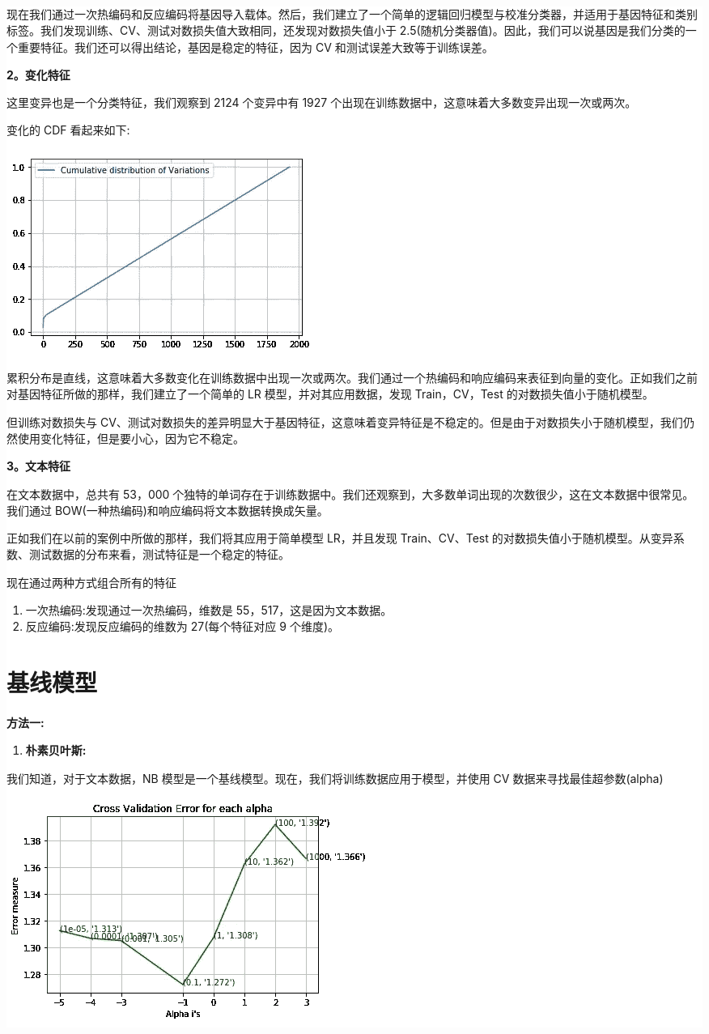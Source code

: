 现在我们通过一次热编码和反应编码将基因导入载体。然后，我们建立了一个简单的逻辑回归模型与校准分类器，并适用于基因特征和类别标签。我们发现训练、CV、测试对数损失值大致相同，还发现对数损失值小于 2.5(随机分类器值)。因此，我们可以说基因是我们分类的一个重要特征。我们还可以得出结论，基因是稳定的特征，因为 CV 和测试误差大致等于训练误差。

**2。变化特征**

这里变异也是一个分类特征，我们观察到 2124 个变异中有 1927 个出现在训练数据中，这意味着大多数变异出现一次或两次。

变化的 CDF 看起来如下:

![](img/e578eccb483d1a91dfee20bdc9e30bc8.png)

累积分布是直线，这意味着大多数变化在训练数据中出现一次或两次。我们通过一个热编码和响应编码来表征到向量的变化。正如我们之前对基因特征所做的那样，我们建立了一个简单的 LR 模型，并对其应用数据，发现 Train，CV，Test 的对数损失值小于随机模型。

但训练对数损失与 CV、测试对数损失的差异明显大于基因特征，这意味着变异特征是不稳定的。但是由于对数损失小于随机模型，我们仍然使用变化特征，但是要小心，因为它不稳定。

**3。文本特征**

在文本数据中，总共有 53，000 个独特的单词存在于训练数据中。我们还观察到，大多数单词出现的次数很少，这在文本数据中很常见。我们通过 BOW(一种热编码)和响应编码将文本数据转换成矢量。

正如我们在以前的案例中所做的那样，我们将其应用于简单模型 LR，并且发现 Train、CV、Test 的对数损失值小于随机模型。从变异系数、测试数据的分布来看，测试特征是一个稳定的特征。

现在通过两种方式组合所有的特征

1.  一次热编码:发现通过一次热编码，维数是 55，517，这是因为文本数据。
2.  反应编码:发现反应编码的维数为 27(每个特征对应 9 个维度)。

# 基线模型

**方法一:**

1.  **朴素贝叶斯:**

我们知道，对于文本数据，NB 模型是一个基线模型。现在，我们将训练数据应用于模型，并使用 CV 数据来寻找最佳超参数(alpha)

![](img/ecaf94874479fea150fcd241fb2e9165.png)
